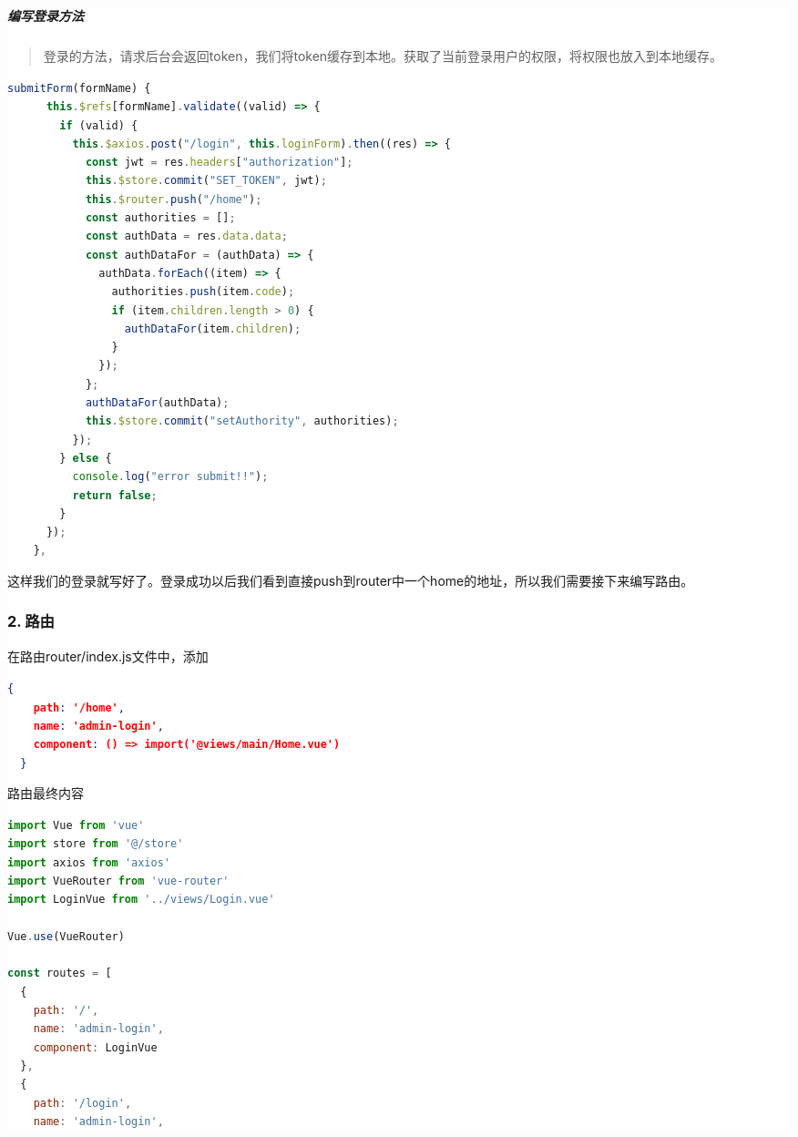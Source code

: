##### 编写登录方法

> 登录的方法，请求后台会返回token，我们将token缓存到本地。获取了当前登录用户的权限，将权限也放入到本地缓存。

```js
submitForm(formName) {
      this.$refs[formName].validate((valid) => {
        if (valid) {
          this.$axios.post("/login", this.loginForm).then((res) => {
            const jwt = res.headers["authorization"];
            this.$store.commit("SET_TOKEN", jwt);
            this.$router.push("/home");
            const authorities = [];
            const authData = res.data.data;
            const authDataFor = (authData) => {
              authData.forEach((item) => {
                authorities.push(item.code);
                if (item.children.length > 0) {
                  authDataFor(item.children);
                }
              });
            };
            authDataFor(authData);
            this.$store.commit("setAuthority", authorities);
          });
        } else {
          console.log("error submit!!");
          return false;
        }
      });
    },
```

这样我们的登录就写好了。登录成功以后我们看到直接push到router中一个home的地址，所以我们需要接下来编写路由。

### 2. 路由

在路由router/index.js文件中，添加

```json
{
    path: '/home',
    name: 'admin-login',
    component: () => import('@views/main/Home.vue')
  }
```

路由最终内容

```js
import Vue from 'vue'
import store from '@/store'
import axios from 'axios'
import VueRouter from 'vue-router'
import LoginVue from '../views/Login.vue'

Vue.use(VueRouter)

const routes = [
  {
    path: '/',
    name: 'admin-login',
    component: LoginVue
  },
  {
    path: '/login',
    name: 'admin-login',
```